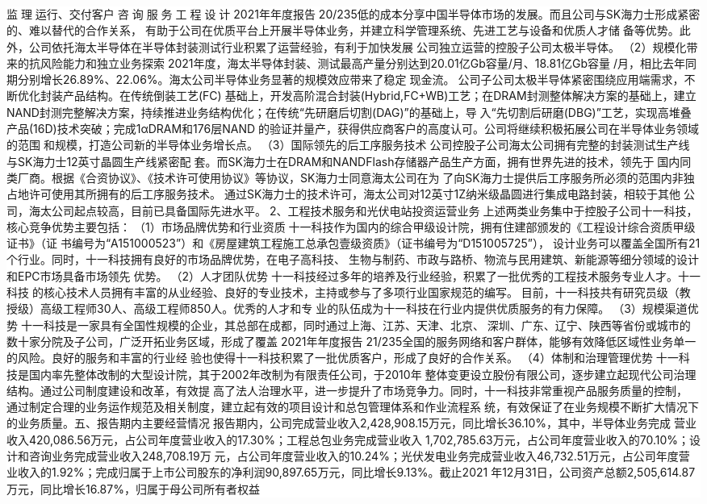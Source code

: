 监
理
运行、交付客户
咨
询
服
务
工
程
设
计
2021年年度报告
20/235低的成本分享中国半导体市场的发展。而且公司与SK海力士形成紧密的、难以替代的合作关系，
有助于公司在优质平台上开展半导体业务，并建立科学管理系统、先进工艺与设备和优质人才储
备等优势。此外，公司依托海太半导体在半导体封装测试行业积累了运营经验，有利于加快发展
公司独立运营的控股子公司太极半导体。
（2）规模化带来的抗风险能力和独立业务探索
2021年度，海太半导体封装、测试最高产量分别达到20.01亿Gb容量/月、18.81亿Gb容量
/月，相比去年同期分别增长26.89%、22.06%。海太公司半导体业务显著的规模效应带来了稳定
现金流。
公司子公司太极半导体紧密围绕应用端需求，不断优化封装产品结构。在传统倒装工艺(FC)
基础上，开发高阶混合封装(Hybrid,FC+WB)工艺；在DRAM封测整体解决方案的基础上，建立
NAND封测完整解决方案，持续推进业务结构优化；在传统“先研磨后切割(DAG)”的基础上，导
入“先切割后研磨(DBG)”工艺，实现高堆叠产品(16D)技术突破；完成1αDRAM和176层NAND
的验证并量产，获得供应商客户的高度认可。公司将继续积极拓展公司在半导体业务领域的范围
和规模，打造公司新的半导体业务增长点。
（3）国际领先的后工序服务技术
公司控股子公司海太公司拥有完整的封装测试生产线与SK海力士12英寸晶圆生产线紧密配
套。而SK海力士在DRAM和NANDFlash存储器产品生产方面，拥有世界先进的技术，领先于
国内同类厂商。根据《合资协议》、《技术许可使用协议》等协议，SK海力士同意海太公司在为
了向SK海力士提供后工序服务所必须的范围内非独占地许可使用其所拥有的后工序服务技术。
通过SK海力士的技术许可，海太公司对12英寸1Z纳米级晶圆进行集成电路封装，相较于其他
公司，海太公司起点较高，目前已具备国际先进水平。
2、工程技术服务和光伏电站投资运营业务
上述两类业务集中于控股子公司十一科技，核心竞争优势主要包括：
（1）市场品牌优势和行业资质
十一科技作为国内的综合甲级设计院，拥有住建部颁发的《工程设计综合资质甲级证书》（证
书编号为“A151000523”）和《房屋建筑工程施工总承包壹级资质》（证书编号为“D151005725”），
设计业务可以覆盖全国所有21个行业。同时，十一科技拥有良好的市场品牌优势，在电子高科技、
生物与制药、市政与路桥、物流与民用建筑、新能源等细分领域的设计和EPC市场具备市场领先
优势。
（2）人才团队优势
十一科技经过多年的培养及行业经验，积累了一批优秀的工程技术服务专业人才。十一科技
的核心技术人员拥有丰富的从业经验、良好的专业技术，主持或参与了多项行业国家规范的编写。
目前，十一科技共有研究员级（教授级）高级工程师30人、高级工程师850人。优秀的人才和专
业的队伍成为十一科技在行业内提供优质服务的有力保障。
（3）规模渠道优势
十一科技是一家具有全国性规模的企业，其总部在成都，同时通过上海、江苏、天津、北京、
深圳、广东、辽宁、陕西等省份或城市的数十家分院及子公司，广泛开拓业务区域，形成了覆盖
2021年年度报告
21/235全国的服务网络和客户群体，能够有效降低区域性业务单一的风险。良好的服务和丰富的行业经
验也使得十一科技积累了一批优质客户，形成了良好的合作关系。
（4）体制和治理管理优势
十一科技是国内率先整体改制的大型设计院，其于2002年改制为有限责任公司，于2010年
整体变更设立股份有限公司，逐步建立起现代公司治理结构。通过公司制度建设和改革，有效提
高了法人治理水平，进一步提升了市场竞争力。同时，十一科技非常重视产品服务质量的控制，
通过制定合理的业务运作规范及相关制度，建立起有效的项目设计和总包管理体系和作业流程系
统，有效保证了在业务规模不断扩大情况下的业务质量。五、报告期内主要经营情况
报告期内，公司完成营业收入2,428,908.15万元，同比增长36.10%，其中，半导体业务完成
营业收入420,086.56万元，占公司年度营业收入的17.30%；工程总包业务完成营业收入
1,702,785.63万元，占公司年度营业收入的70.10%；设计和咨询业务完成营业收入248,708.19万
元，占公司年度营业收入的10.24%；光伏发电业务完成营业收入46,732.51万元，占公司年度营
业收入的1.92%；完成归属于上市公司股东的净利润90,897.65万元，同比增长9.13%。截止2021
年12月31日，公司资产总额2,505,614.87万元，同比增长16.87%，归属于母公司所有者权益